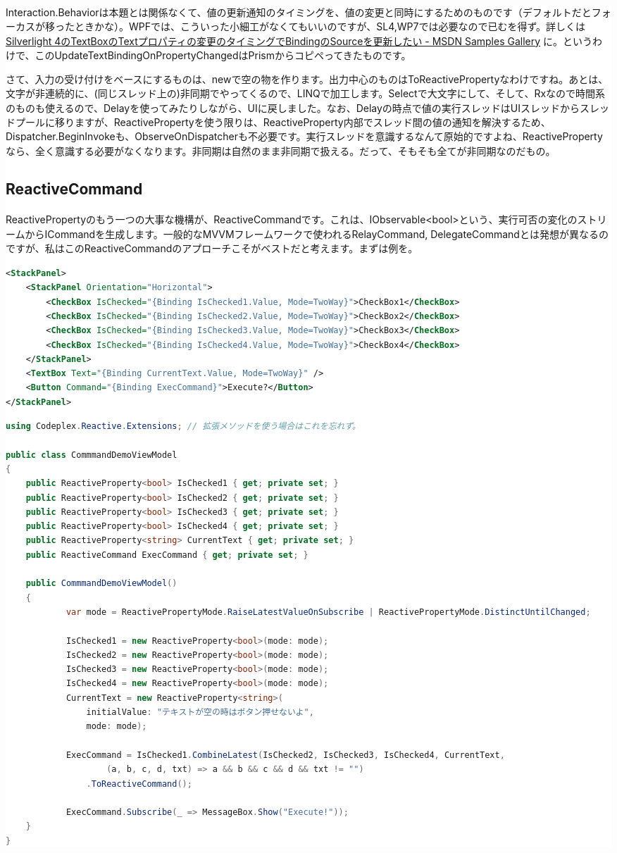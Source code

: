 Interaction.Behaviorは本題とは関係なくて、値の更新通知のタイミングを、値の変更と同時にするためのものです（デフォルトだとフォーカスが移ったときかな）。WPFでは、こういった小細工がなくてもいいのですが、SL4,WP7では必要なので已むを得ず。詳しくは [Silverlight 4のTextBoxのTextプロパティの変更のタイミングでBindingのSourceを更新したい - MSDN Samples Gallery](http://code.msdn.microsoft.com/Silverlight-4TextBoxTextBin-3edebee5) に。というわけで、このUpdateTextBindingOnPropertyChangedはPrismからコピペってきたものです。

さて、入力の受け付けをベースにするものは、newで空の物を作ります。出力中心のものはToReactivePropertyなわけですね。あとは、文字が非連続的に、(同じスレッド上の)非同期でやってくるので、LINQで加工します。Selectで大文字にして、そして、Rxなので時間系のものも使えるので、Delayを使ってみたりしながら、UIに戻しました。なお、Delayの時点で値の実行スレッドはUIスレッドからスレッドプールに移りますが、ReactivePropertyを使う限りは、ReactiveProperty内部でスレッド間の値の通知を解決するため、Dispatcher.BeginInvokeも、ObserveOnDispatcherも不必要です。実行スレッドを意識するなんて原始的ですよね、ReactivePropertyなら、全く意識する必要がなくなります。非同期は自然のまま非同期で扱える。だって、そもそも全てが非同期なのだもの。

ReactiveCommand
---
ReactivePropertyのもう一つの大事な機構が、ReactiveCommandです。これは、IObservable&lt;bool>という、実行可否の変化のストリームからICommandを生成します。一般的なMVVMフレームワークで使われるRelayCommand, DelegateCommandとは発想が異なるのですが、私はこのReactiveCommandのアプローチこそがベストだと考えます。まずは例を。

```xml
<StackPanel>
    <StackPanel Orientation="Horizontal">
        <CheckBox IsChecked="{Binding IsChecked1.Value, Mode=TwoWay}">CheckBox1</CheckBox>
        <CheckBox IsChecked="{Binding IsChecked2.Value, Mode=TwoWay}">CheckBox2</CheckBox>
        <CheckBox IsChecked="{Binding IsChecked3.Value, Mode=TwoWay}">CheckBox3</CheckBox>
        <CheckBox IsChecked="{Binding IsChecked4.Value, Mode=TwoWay}">CheckBox4</CheckBox>
    </StackPanel>
    <TextBox Text="{Binding CurrentText.Value, Mode=TwoWay}" />
    <Button Command="{Binding ExecCommand}">Execute?</Button>
</StackPanel>
```

```csharp
using Codeplex.Reactive.Extensions; // 拡張メソッドを使う場合はこれを忘れず。

public class CommmandDemoViewModel
{
    public ReactiveProperty<bool> IsChecked1 { get; private set; }
    public ReactiveProperty<bool> IsChecked2 { get; private set; }
    public ReactiveProperty<bool> IsChecked3 { get; private set; }
    public ReactiveProperty<bool> IsChecked4 { get; private set; }
    public ReactiveProperty<string> CurrentText { get; private set; }
    public ReactiveCommand ExecCommand { get; private set; }

    public CommmandDemoViewModel()
    {
            var mode = ReactivePropertyMode.RaiseLatestValueOnSubscribe | ReactivePropertyMode.DistinctUntilChanged;

            IsChecked1 = new ReactiveProperty<bool>(mode: mode);
            IsChecked2 = new ReactiveProperty<bool>(mode: mode);
            IsChecked3 = new ReactiveProperty<bool>(mode: mode);
            IsChecked4 = new ReactiveProperty<bool>(mode: mode);
            CurrentText = new ReactiveProperty<string>(
                initialValue: "テキストが空の時はボタン押せないよ",
                mode: mode);

            ExecCommand = IsChecked1.CombineLatest(IsChecked2, IsChecked3, IsChecked4, CurrentText,
                    (a, b, c, d, txt) => a && b && c && d && txt != "")
                .ToReactiveCommand();

            ExecCommand.Subscribe(_ => MessageBox.Show("Execute!"));
    }
}
```
